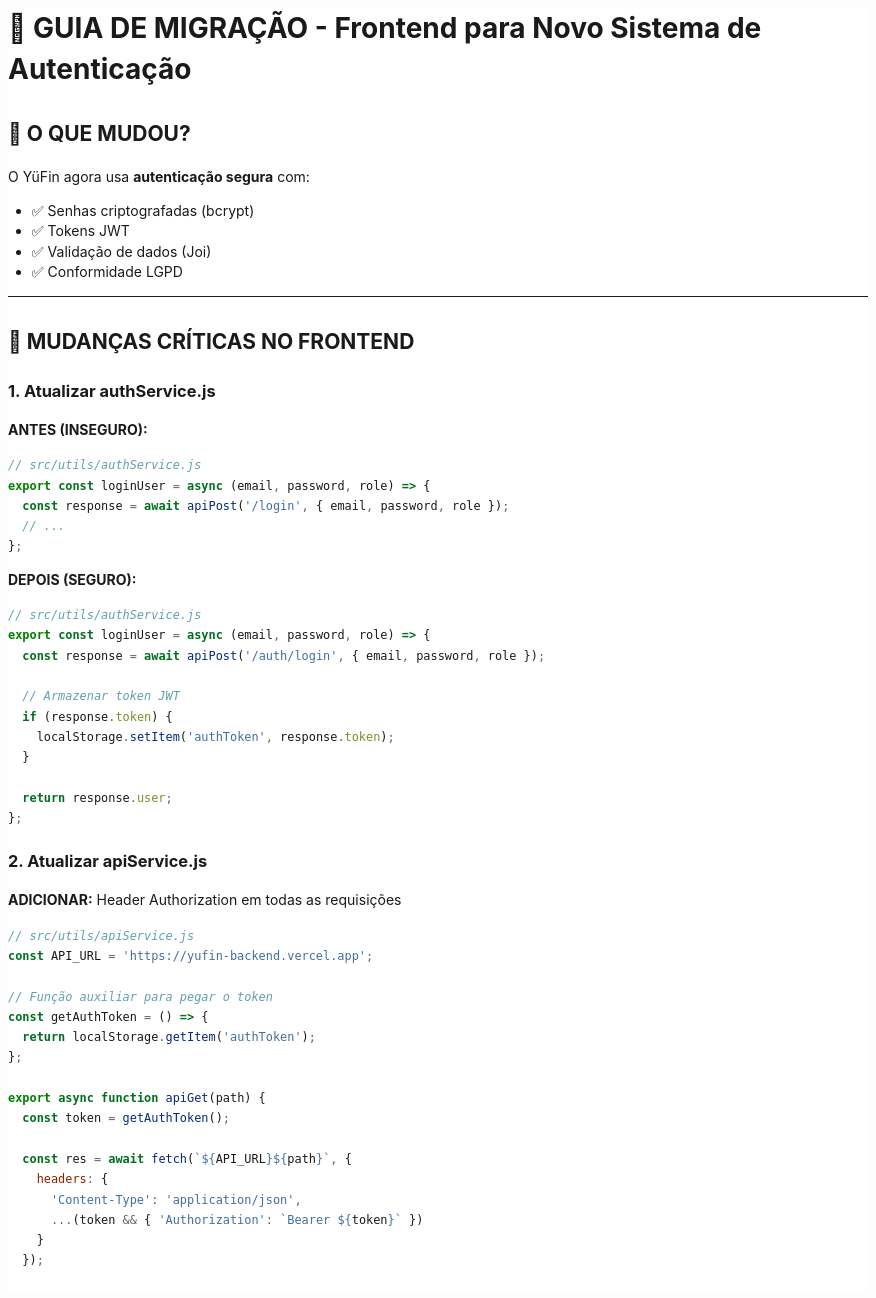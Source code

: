# 🔄 GUIA DE MIGRAÇÃO - Frontend para Novo Sistema de Autenticação

## 📌 O QUE MUDOU?

O YüFin agora usa **autenticação segura** com:
- ✅ Senhas criptografadas (bcrypt)
- ✅ Tokens JWT
- ✅ Validação de dados (Joi)
- ✅ Conformidade LGPD

---

## 🚨 MUDANÇAS CRÍTICAS NO FRONTEND

### **1. Atualizar authService.js**

**ANTES (INSEGURO):**
```javascript
// src/utils/authService.js
export const loginUser = async (email, password, role) => {
  const response = await apiPost('/login', { email, password, role });
  // ...
};
```

**DEPOIS (SEGURO):**
```javascript
// src/utils/authService.js
export const loginUser = async (email, password, role) => {
  const response = await apiPost('/auth/login', { email, password, role });
  
  // Armazenar token JWT
  if (response.token) {
    localStorage.setItem('authToken', response.token);
  }
  
  return response.user;
};
```

### **2. Atualizar apiService.js**

**ADICIONAR:** Header Authorization em todas as requisições

```javascript
// src/utils/apiService.js
const API_URL = 'https://yufin-backend.vercel.app';

// Função auxiliar para pegar o token
const getAuthToken = () => {
  return localStorage.getItem('authToken');
};

export async function apiGet(path) {
  const token = getAuthToken();
  
  const res = await fetch(`${API_URL}${path}`, {
    headers: {
      'Content-Type': 'application/json',
      ...(token && { 'Authorization': `Bearer ${token}` })
    }
  });
  
```